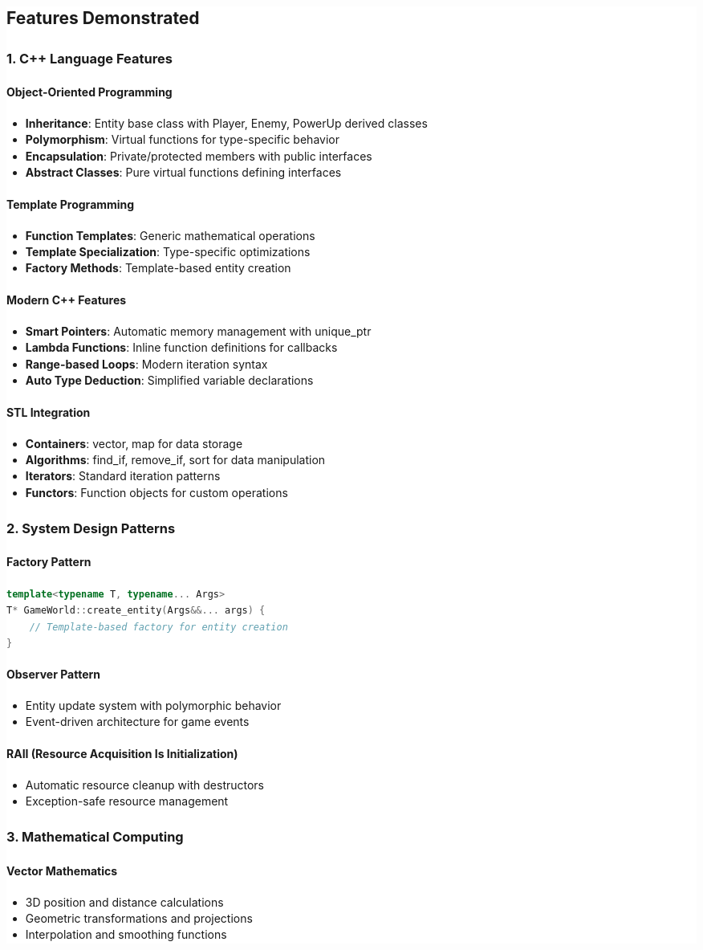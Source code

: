 ## Features Demonstrated

### 1. C++ Language Features

#### Object-Oriented Programming
- **Inheritance**: Entity base class with Player, Enemy, PowerUp derived classes
- **Polymorphism**: Virtual functions for type-specific behavior
- **Encapsulation**: Private/protected members with public interfaces
- **Abstract Classes**: Pure virtual functions defining interfaces

#### Template Programming
- **Function Templates**: Generic mathematical operations
- **Template Specialization**: Type-specific optimizations
- **Factory Methods**: Template-based entity creation

#### Modern C++ Features
- **Smart Pointers**: Automatic memory management with unique_ptr
- **Lambda Functions**: Inline function definitions for callbacks
- **Range-based Loops**: Modern iteration syntax
- **Auto Type Deduction**: Simplified variable declarations

#### STL Integration
- **Containers**: vector, map for data storage
- **Algorithms**: find_if, remove_if, sort for data manipulation
- **Iterators**: Standard iteration patterns
- **Functors**: Function objects for custom operations

### 2. System Design Patterns

#### Factory Pattern
```cpp
template<typename T, typename... Args>
T* GameWorld::create_entity(Args&&... args) {
    // Template-based factory for entity creation
}
```

#### Observer Pattern
- Entity update system with polymorphic behavior
- Event-driven architecture for game events

#### RAII (Resource Acquisition Is Initialization)
- Automatic resource cleanup with destructors
- Exception-safe resource management

### 3. Mathematical Computing

#### Vector Mathematics
- 3D position and distance calculations
- Geometric transformations and projections
- Interpolation and smoothing functions
